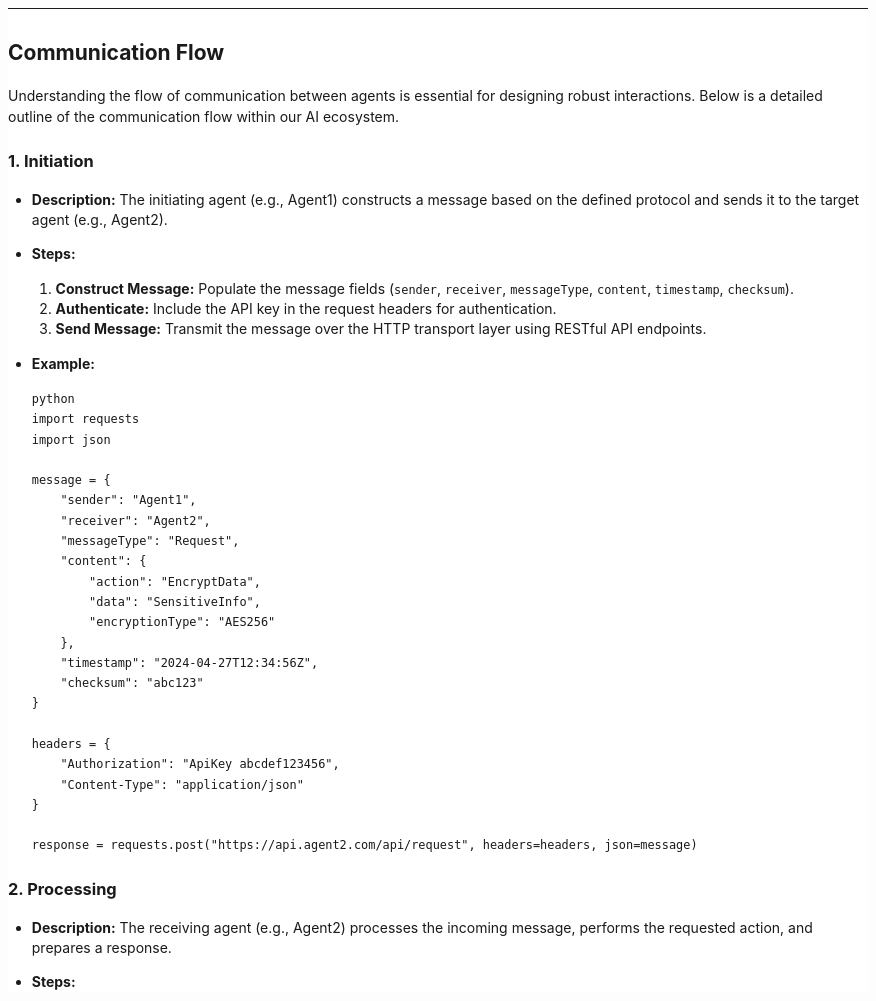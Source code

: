 ------

## **Communication Flow**

Understanding the flow of communication between agents is essential for designing robust interactions. Below is a detailed outline of the communication flow within our AI ecosystem.

### **1. Initiation**

- **Description:** The initiating agent (e.g., Agent1) constructs a message based on the defined protocol and sends it to the target agent (e.g., Agent2).

- **Steps:**

  1. **Construct Message:** Populate the message fields (`sender`, `receiver`, `messageType`, `content`, `timestamp`, `checksum`).
  2. **Authenticate:** Include the API key in the request headers for authentication.
  3. **Send Message:** Transmit the message over the HTTP transport layer using RESTful API endpoints.

- **Example:**

  ```
  python
  import requests
  import json
  
  message = {
      "sender": "Agent1",
      "receiver": "Agent2",
      "messageType": "Request",
      "content": {
          "action": "EncryptData",
          "data": "SensitiveInfo",
          "encryptionType": "AES256"
      },
      "timestamp": "2024-04-27T12:34:56Z",
      "checksum": "abc123"
  }
  
  headers = {
      "Authorization": "ApiKey abcdef123456",
      "Content-Type": "application/json"
  }
  
  response = requests.post("https://api.agent2.com/api/request", headers=headers, json=message)
  ```

### **2. Processing**

- **Description:** The receiving agent (e.g., Agent2) processes the incoming message, performs the requested action, and prepares a response.

- **Steps:**
